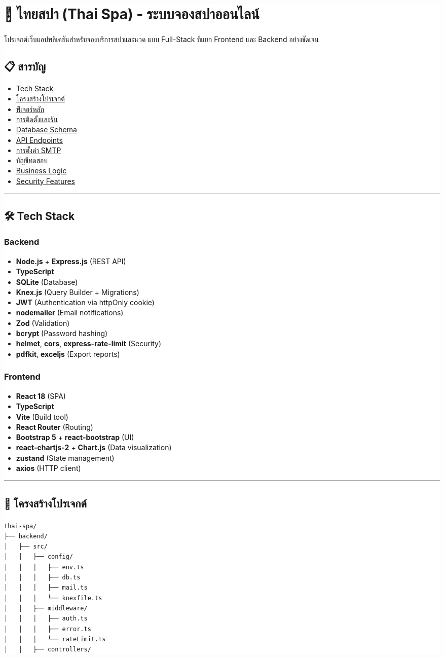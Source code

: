 # 🌸 ไทยสปา (Thai Spa) - ระบบจองสปาออนไลน์

โปรเจกต์เว็บแอปพลิเคชันสำหรับจองบริการสปาและนวด แบบ Full-Stack ที่แยก Frontend และ Backend อย่างชัดเจน

## 📋 สารบัญ

- [Tech Stack](#-tech-stack)
- [โครงสร้างโปรเจกต์](#-โครงสร้างโปรเจกต์)
- [ฟีเจอร์หลัก](#-ฟีเจอร์หลัก)
- [การติดตั้งและรัน](#-การติดตั้งและรัน)
- [Database Schema](#-database-schema)
- [API Endpoints](#-api-endpoints)
- [การตั้งค่า SMTP](#-การตั้งค่า-smtp)
- [บัญชีทดสอบ](#-บัญชีทดสอบ)
- [Business Logic](#-business-logic)
- [Security Features](#-security-features)

---

## 🛠 Tech Stack

### Backend
- **Node.js** + **Express.js** (REST API)
- **TypeScript**
- **SQLite** (Database)
- **Knex.js** (Query Builder + Migrations)
- **JWT** (Authentication via httpOnly cookie)
- **nodemailer** (Email notifications)
- **Zod** (Validation)
- **bcrypt** (Password hashing)
- **helmet**, **cors**, **express-rate-limit** (Security)
- **pdfkit**, **exceljs** (Export reports)

### Frontend
- **React 18** (SPA)
- **TypeScript**
- **Vite** (Build tool)
- **React Router** (Routing)
- **Bootstrap 5** + **react-bootstrap** (UI)
- **react-chartjs-2** + **Chart.js** (Data visualization)
- **zustand** (State management)
- **axios** (HTTP client)

---

## 📁 โครงสร้างโปรเจกต์

```
thai-spa/
├── backend/
│   ├── src/
│   │   ├── config/
│   │   │   ├── env.ts
│   │   │   ├── db.ts
│   │   │   ├── mail.ts
│   │   │   └── knexfile.ts
│   │   ├── middleware/
│   │   │   ├── auth.ts
│   │   │   ├── error.ts
│   │   │   └── rateLimit.ts
│   │   ├── controllers/
```